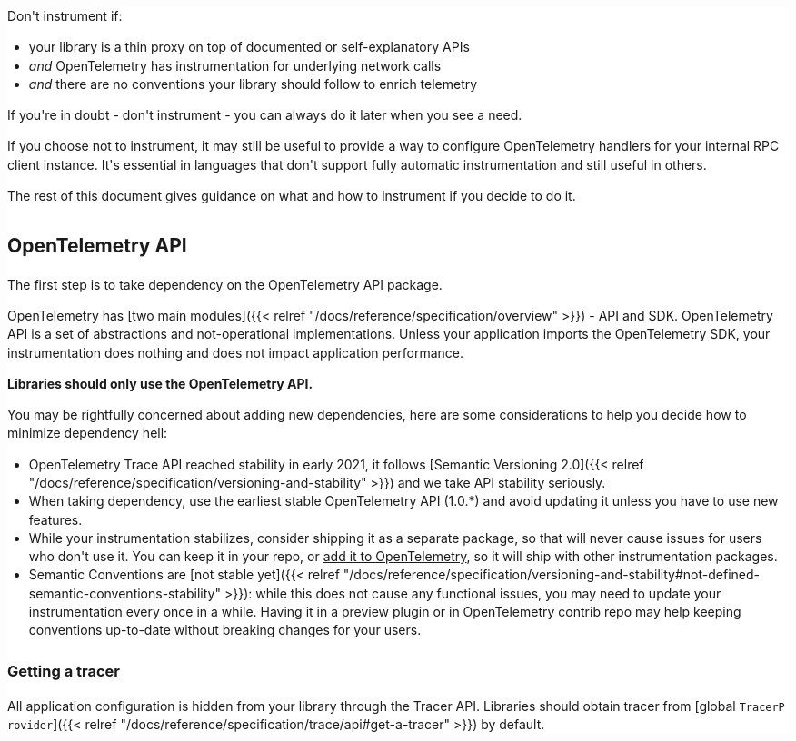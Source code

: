Don't instrument if:

- your library is a thin proxy on top of documented or self-explanatory APIs
- _and_ OpenTelemetry has instrumentation for underlying network calls
- _and_ there are no conventions your library should follow to enrich telemetry

If you're in doubt - don't instrument - you can always do it later when you see
a need.

If you choose not to instrument, it may still be useful to provide a way to
configure OpenTelemetry handlers for your internal RPC client instance. It's
essential in languages that don't support fully automatic instrumentation and
still useful in others.

The rest of this document gives guidance on what and how to instrument if you
decide to do it.

## OpenTelemetry API

The first step is to take dependency on the OpenTelemetry API package.

OpenTelemetry has [two main
modules]({{< relref "/docs/reference/specification/overview" >}}) - API and SDK.
OpenTelemetry API is a set of abstractions and not-operational implementations.
Unless your application imports the OpenTelemetry SDK, your instrumentation does
nothing and does not impact application performance.

**Libraries should only use the OpenTelemetry API.**

You may be rightfully concerned about adding new dependencies, here are some
considerations to help you decide how to minimize dependency hell:

- OpenTelemetry Trace API reached stability in early 2021, it follows [Semantic
  Versioning
  2.0]({{< relref "/docs/reference/specification/versioning-and-stability" >}})
  and we take API stability seriously.
- When taking dependency, use the earliest stable OpenTelemetry API (1.0.\*) and
  avoid updating it unless you have to use new features.
- While your instrumentation stabilizes, consider shipping it as a separate
  package, so that will never cause issues for users who don't use it. You can
  keep it in your repo, or
  [add it to OpenTelemetry](https://github.com/open-telemetry/oteps/blob/main/text/0155-external-modules.md#contrib-components),
  so it will ship with other instrumentation packages.
- Semantic Conventions are [not stable
  yet]({{< relref "/docs/reference/specification/versioning-and-stability#not-defined-semantic-conventions-stability" >}}):
  while this does not cause any functional issues, you may need to update your
  instrumentation every once in a while. Having it in a preview plugin or in
  OpenTelemetry contrib repo may help keeping conventions up-to-date without
  breaking changes for your users.

### Getting a tracer

All application configuration is hidden from your library through the Tracer
API. Libraries should obtain tracer from [global
`TracerProvider`]({{< relref "/docs/reference/specification/trace/api#get-a-tracer" >}})
by default.
